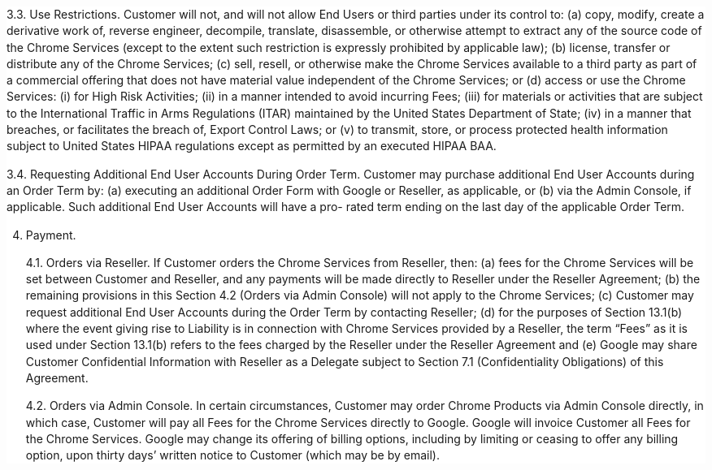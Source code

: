    3.3. Use Restrictions. Customer will not, and will not allow End Users or third parties under its control to: (a)
       copy, modify, create a derivative work of, reverse engineer, decompile, translate, disassemble, or otherwise
       attempt to extract any of the source code of the Chrome Services (except to the extent such restriction is
       expressly prohibited by applicable law); (b) license, transfer or distribute any of the Chrome Services; (c) sell,
       resell, or otherwise make the Chrome Services available to a third party as part of a commercial offering that
       does not have material value independent of the Chrome Services; or (d) access or use the Chrome Services:
       (i) for High Risk Activities; (ii) in a manner intended to avoid incurring Fees; (iii) for materials or activities that
       are subject to the International Traffic in Arms Regulations (ITAR) maintained by the United States
       Department of State; (iv) in a manner that breaches, or facilitates the breach of, Export Control Laws; or (v)
       to transmit, store, or process protected health information subject to United States HIPAA regulations except
       as permitted by an executed HIPAA BAA.

   3.4. Requesting Additional End User Accounts During Order Term. Customer may purchase additional End User
       Accounts during an Order Term by: (a) executing an additional Order Form with Google or Reseller, as
       applicable, or (b) via the Admin Console, if applicable. Such additional End User Accounts will have a pro-
       rated term ending on the last day of the applicable Order Term.

4. Payment.


   4.1. Orders via Reseller. If Customer orders the Chrome Services from Reseller, then: (a) fees for the Chrome
       Services will be set between Customer and Reseller, and any payments will be made directly to Reseller
       under the Reseller Agreement; (b) the remaining provisions in this Section 4.2 (Orders via Admin Console)
       will not apply to the Chrome Services; (c) Customer may request additional End User Accounts during the
       Order Term by contacting Reseller; (d) for the purposes of Section 13.1(b) where the event giving rise to
       Liability is in connection with Chrome Services provided by a Reseller, the term “Fees” as it is used under
       Section 13.1(b) refers to the fees charged by the Reseller under the Reseller Agreement and (e) Google may
       share Customer Confidential Information with Reseller as a Delegate subject to Section 7.1 (Confidentiality
       Obligations) of this Agreement.

   4.2. Orders via Admin Console. In certain circumstances, Customer may order Chrome Products via Admin
       Console directly, in which case, Customer will pay all Fees for the Chrome Services directly to Google.
       Google will invoice Customer all Fees for the Chrome Services. Google may change its offering of billing
       options, including by limiting or ceasing to offer any billing option, upon thirty days’ written notice to
       Customer (which may be by email).
